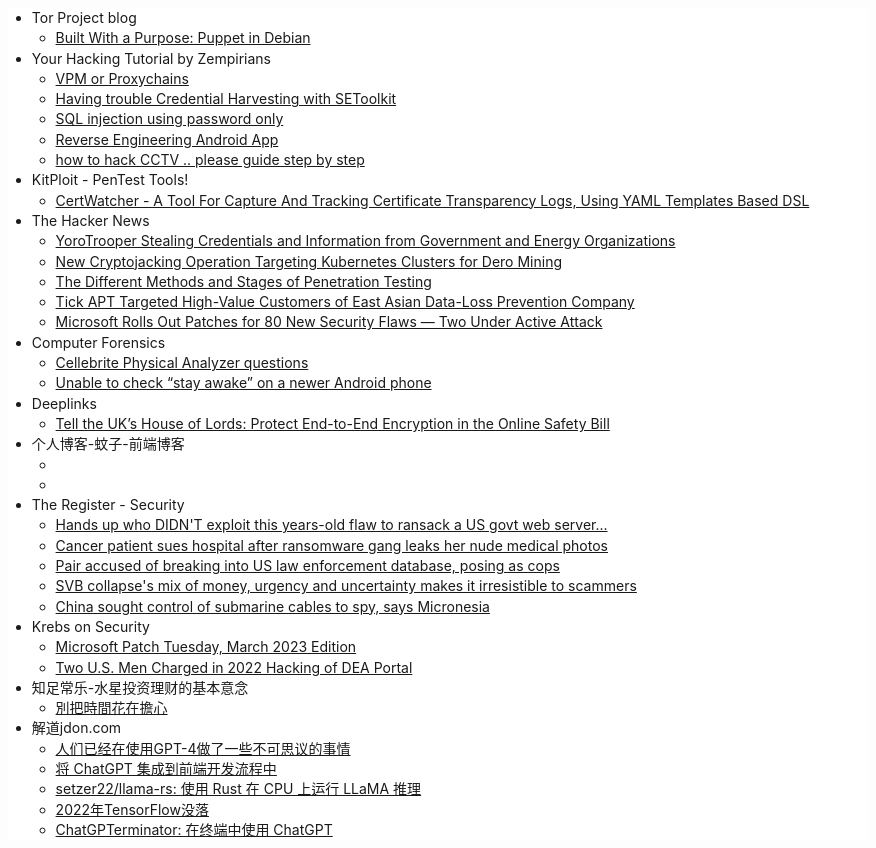 - Tor Project blog
  - [Built With a Purpose: Puppet in Debian](https://blog.torproject.org/built-with-purpose-puppet-debian/)
- Your Hacking Tutorial by Zempirians
  - [VPM or Proxychains](https://www.reddit.com/r/HowToHack/comments/11s0d2u/vpm_or_proxychains/)
  - [Having trouble Credential Harvesting with SEToolkit](https://www.reddit.com/r/HowToHack/comments/11s30tt/having_trouble_credential_harvesting_with/)
  - [SQL injection using password only](https://www.reddit.com/r/HowToHack/comments/11sahya/sql_injection_using_password_only/)
  - [Reverse Engineering Android App](https://www.reddit.com/r/HowToHack/comments/11s0w17/reverse_engineering_android_app/)
  - [how to hack CCTV .. please guide step by step](https://www.reddit.com/r/HowToHack/comments/11rvuz9/how_to_hack_cctv_please_guide_step_by_step/)
- KitPloit - PenTest Tools!
  - [CertWatcher - A Tool For Capture And Tracking Certificate Transparency Logs, Using YAML Templates Based DSL](http://www.kitploit.com/2023/03/certwatcher-tool-for-capture-and.html)
- The Hacker News
  - [YoroTrooper Stealing Credentials and Information from Government and Energy Organizations](https://thehackernews.com/2023/03/yorotrooper-stealing-credentials-and.html)
  - [New Cryptojacking Operation Targeting Kubernetes Clusters for Dero Mining](https://thehackernews.com/2023/03/new-cryptojacking-operation-targeting.html)
  - [The Different Methods and Stages of Penetration Testing](https://thehackernews.com/2023/03/the-different-methods-and-stages-of.html)
  - [Tick APT Targeted High-Value Customers of East Asian Data-Loss Prevention Company](https://thehackernews.com/2023/03/tick-apt-targeted-high-value-customers.html)
  - [Microsoft Rolls Out Patches for 80 New Security Flaws — Two Under Active Attack](https://thehackernews.com/2023/03/microsoft-rolls-out-patches-for-80-new.html)
- Computer Forensics
  - [Cellebrite Physical Analyzer questions](https://www.reddit.com/r/computerforensics/comments/11s0kjy/cellebrite_physical_analyzer_questions/)
  - [Unable to check “stay awake” on a newer Android phone](https://www.reddit.com/r/computerforensics/comments/11rj3dq/unable_to_check_stay_awake_on_a_newer_android/)
- Deeplinks
  - [Tell the UK’s House of Lords: Protect End-to-End Encryption in the Online Safety Bill](https://www.eff.org/deeplinks/2023/03/tell-uks-house-lords-protect-end-end-encryption-online-safety-bill)
- 个人博客-蚊子-前端博客
  - [<![CDATA[基于 localStorage 实现有过期时间的存储方式]]>](https://www.xiabingbao.com/post/fe/local-expired-storage-rqstpj.html)
  - [<![CDATA[JavaScript 中的 Promise 异步并发控制]]>](https://www.xiabingbao.com/post/promise/promise-concurrency-limit-rg10kz.html)
- The Register - Security
  - [Hands up who DIDN'T exploit this years-old flaw to ransack a US govt web server...](https://go.theregister.com/feed/www.theregister.com/2023/03/15/cisa_us_microsoft_hacked/)
  - [Cancer patient sues hospital after ransomware gang leaks her nude medical photos](https://go.theregister.com/feed/www.theregister.com/2023/03/15/cancer_lvhn_sues_hospital/)
  - [Pair accused of breaking into US law enforcement database, posing as cops](https://go.theregister.com/feed/www.theregister.com/2023/03/15/vile_crime_group_suspect_arrested/)
  - [SVB collapse's mix of money, urgency and uncertainty makes it irresistible to scammers](https://go.theregister.com/feed/www.theregister.com/2023/03/15/rise_in_svb_related_domain/)
  - [China sought control of submarine cables to spy, says Micronesia](https://go.theregister.com/feed/www.theregister.com/2023/03/15/bribery_espionage_and_hostile_takeovers/)
- Krebs on Security
  - [Microsoft Patch Tuesday, March 2023 Edition](https://krebsonsecurity.com/2023/03/microsoft-patch-tuesday-march-2023-edition/)
  - [Two U.S. Men Charged in 2022 Hacking of DEA Portal](https://krebsonsecurity.com/2023/03/two-us-men-charged-in-2022-hacking-of-dea-portal/)
- 知足常乐-水星投资理财的基本意念
  - [別把時間花在擔心](http://mercurychong.blogspot.com/2023/03/blog-post_15.html)
- 解道jdon.com
  - [人们已经在使用GPT-4做了一些不可思议的事情](https://www.jdon.com/65555.html)
  - [将 ChatGPT 集成到前端开发流程中](https://www.jdon.com/65554.html)
  - [setzer22/llama-rs: 使用 Rust 在 CPU 上运行 LLaMA 推理](https://www.jdon.com/65553.html)
  - [2022年TensorFlow没落](https://www.jdon.com/65552.html)
  - [ChatGPTerminator: 在终端中使用 ChatGPT](https://www.jdon.com/65551.html)